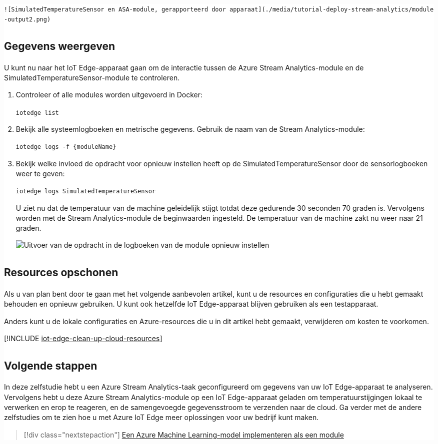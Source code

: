     ![SimulatedTemperatureSensor en ASA-module, gerapporteerd door apparaat](./media/tutorial-deploy-stream-analytics/module-output2.png)

## <a name="view-data"></a>Gegevens weergeven

U kunt nu naar het IoT Edge-apparaat gaan om de interactie tussen de Azure Stream Analytics-module en de SimulatedTemperatureSensor-module te controleren.

1. Controleer of alle modules worden uitgevoerd in Docker:

   ```cmd/sh
   iotedge list  
   ```

1. Bekijk alle systeemlogboeken en metrische gegevens. Gebruik de naam van de Stream Analytics-module:

   ```cmd/sh
   iotedge logs -f {moduleName}  
   ```

1. Bekijk welke invloed de opdracht voor opnieuw instellen heeft op de SimulatedTemperatureSensor door de sensorlogboeken weer te geven:

   ```cmd/sh
   iotedge logs SimulatedTemperatureSensor
   ```

   U ziet nu dat de temperatuur van de machine geleidelijk stijgt totdat deze gedurende 30 seconden 70 graden is. Vervolgens worden met de Stream Analytics-module de beginwaarden ingesteld. De temperatuur van de machine zakt nu weer naar 21 graden.

   ![Uitvoer van de opdracht in de logboeken van de module opnieuw instellen](./media/tutorial-deploy-stream-analytics/docker_log.png)

## <a name="clean-up-resources"></a>Resources opschonen

Als u van plan bent door te gaan met het volgende aanbevolen artikel, kunt u de resources en configuraties die u hebt gemaakt behouden en opnieuw gebruiken. U kunt ook hetzelfde IoT Edge-apparaat blijven gebruiken als een testapparaat.

Anders kunt u de lokale configuraties en Azure-resources die u in dit artikel hebt gemaakt, verwijderen om kosten te voorkomen.

[!INCLUDE [iot-edge-clean-up-cloud-resources](../../includes/iot-edge-clean-up-cloud-resources.md)]

## <a name="next-steps"></a>Volgende stappen

In deze zelfstudie hebt u een Azure Stream Analytics-taak geconfigureerd om gegevens van uw IoT Edge-apparaat te analyseren. Vervolgens hebt u deze Azure Stream Analytics-module op een IoT Edge-apparaat geladen om temperatuurstijgingen lokaal te verwerken en erop te reageren, en de samengevoegde gegevensstroom te verzenden naar de cloud. Ga verder met de andere zelfstudies om te zien hoe u met Azure IoT Edge meer oplossingen voor uw bedrijf kunt maken.

> [!div class="nextstepaction"]
> [Een Azure Machine Learning-model implementeren als een module](tutorial-deploy-machine-learning.md)
